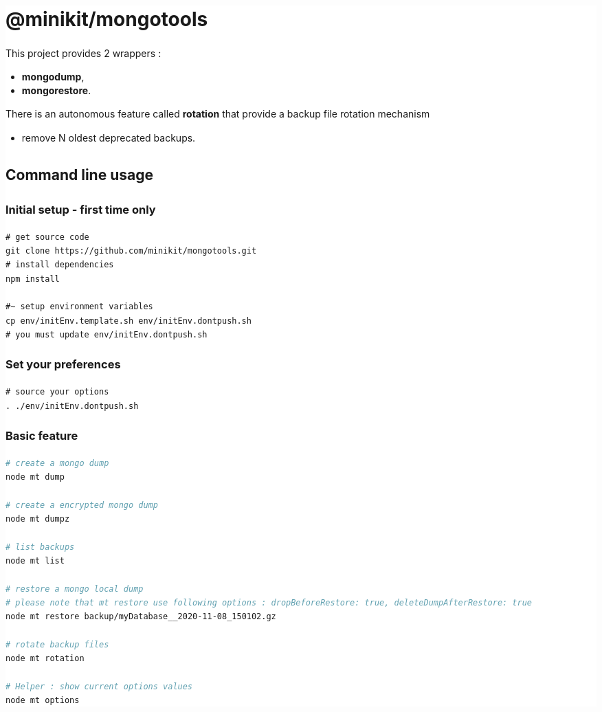 # @minikit/mongotools

This project provides 2 wrappers :

- **mongodump**,
- **mongorestore**.

There is an autonomous feature called **rotation** that provide a backup file rotation mechanism

- remove N oldest deprecated backups.

## Command line usage

### Initial setup - first time only

```
# get source code
git clone https://github.com/minikit/mongotools.git
# install dependencies
npm install

#~ setup environment variables
cp env/initEnv.template.sh env/initEnv.dontpush.sh
# you must update env/initEnv.dontpush.sh
```

### Set your preferences

```
# source your options
. ./env/initEnv.dontpush.sh
```

### Basic feature

```bash
# create a mongo dump
node mt dump

# create a encrypted mongo dump
node mt dumpz

# list backups
node mt list

# restore a mongo local dump
# please note that mt restore use following options : dropBeforeRestore: true, deleteDumpAfterRestore: true
node mt restore backup/myDatabase__2020-11-08_150102.gz

# rotate backup files
node mt rotation

# Helper : show current options values
node mt options
```
